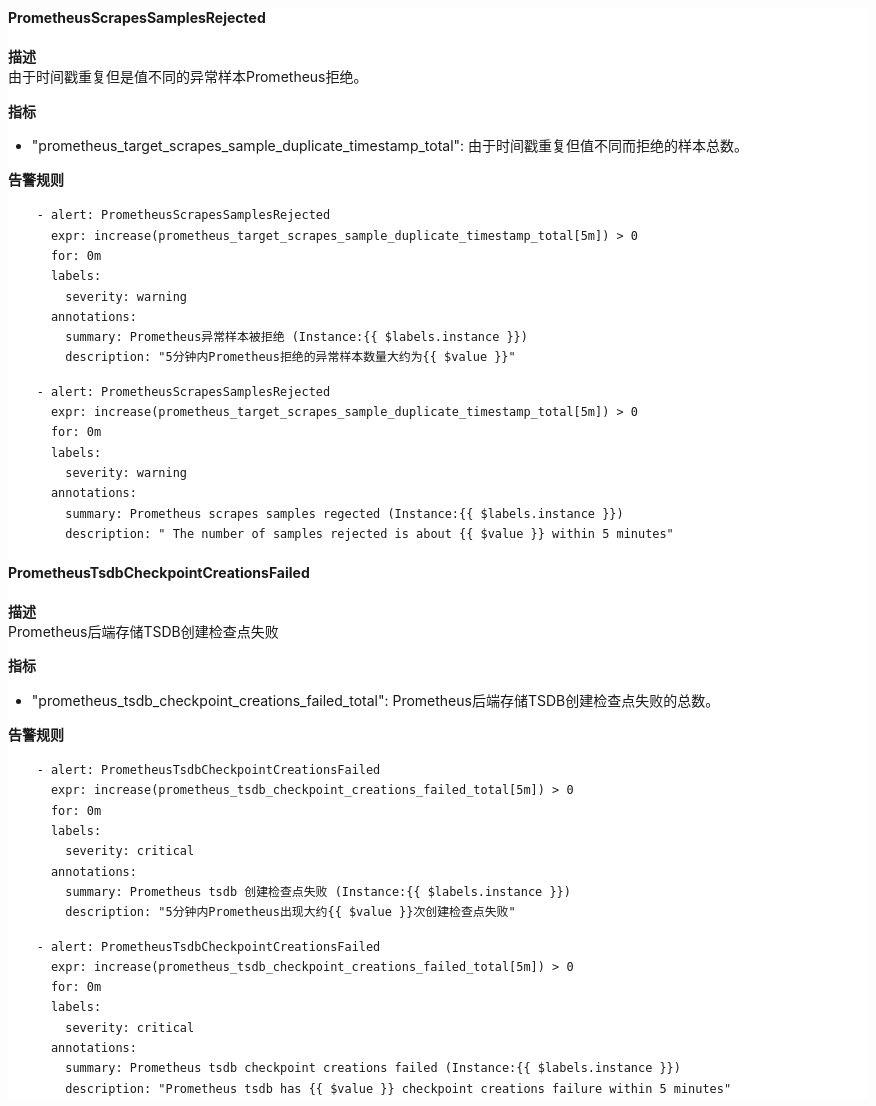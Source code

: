 #### PrometheusScrapesSamplesRejected
**描述**  
由于时间戳重复但是值不同的异常样本Prometheus拒绝。

**指标**   

- "prometheus_target_scrapes_sample_duplicate_timestamp_total": 由于时间戳重复但值不同而拒绝的样本总数。 

  
**告警规则**   

```
    - alert: PrometheusScrapesSamplesRejected
      expr: increase(prometheus_target_scrapes_sample_duplicate_timestamp_total[5m]) > 0
      for: 0m
      labels:
        severity: warning
      annotations:
        summary: Prometheus异常样本被拒绝 (Instance:{{ $labels.instance }})
        description: "5分钟内Prometheus拒绝的异常样本数量大约为{{ $value }}"
``` 
```En
    - alert: PrometheusScrapesSamplesRejected
      expr: increase(prometheus_target_scrapes_sample_duplicate_timestamp_total[5m]) > 0
      for: 0m
      labels:
        severity: warning
      annotations:
        summary: Prometheus scrapes samples regected (Instance:{{ $labels.instance }})
        description: " The number of samples rejected is about {{ $value }} within 5 minutes"
```  

#### PrometheusTsdbCheckpointCreationsFailed
**描述**  
Prometheus后端存储TSDB创建检查点失败

**指标**   

- "prometheus_tsdb_checkpoint_creations_failed_total": Prometheus后端存储TSDB创建检查点失败的总数。 

  
**告警规则**   

```
    - alert: PrometheusTsdbCheckpointCreationsFailed
      expr: increase(prometheus_tsdb_checkpoint_creations_failed_total[5m]) > 0
      for: 0m
      labels:
        severity: critical
      annotations:
        summary: Prometheus tsdb 创建检查点失败 (Instance:{{ $labels.instance }})
        description: "5分钟内Prometheus出现大约{{ $value }}次创建检查点失败"
``` 
```En
    - alert: PrometheusTsdbCheckpointCreationsFailed
      expr: increase(prometheus_tsdb_checkpoint_creations_failed_total[5m]) > 0
      for: 0m
      labels:
        severity: critical
      annotations:
        summary: Prometheus tsdb checkpoint creations failed (Instance:{{ $labels.instance }})
        description: "Prometheus tsdb has {{ $value }} checkpoint creations failure within 5 minutes"
```   
